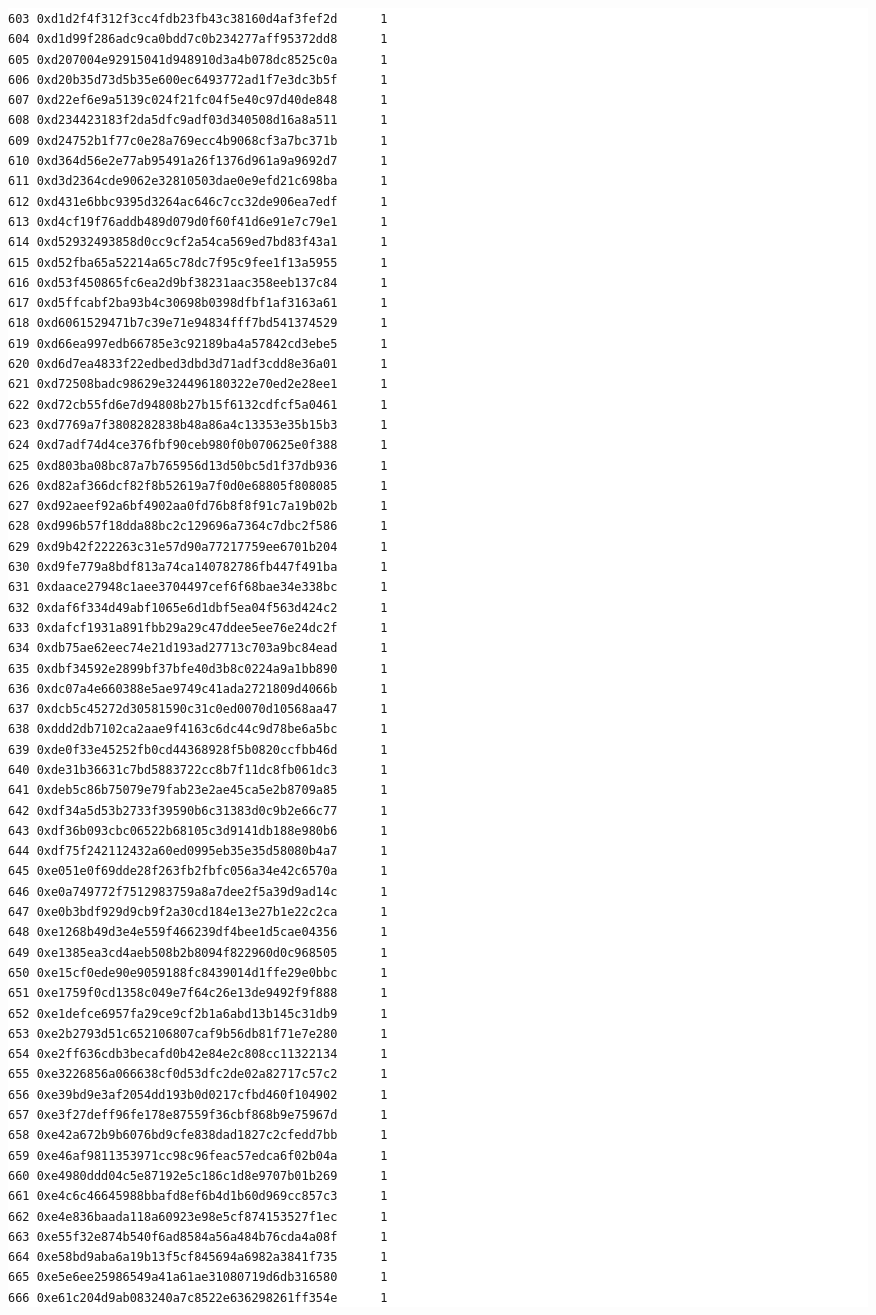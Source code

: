     603 0xd1d2f4f312f3cc4fdb23fb43c38160d4af3fef2d      1
    604 0xd1d99f286adc9ca0bdd7c0b234277aff95372dd8      1
    605 0xd207004e92915041d948910d3a4b078dc8525c0a      1
    606 0xd20b35d73d5b35e600ec6493772ad1f7e3dc3b5f      1
    607 0xd22ef6e9a5139c024f21fc04f5e40c97d40de848      1
    608 0xd234423183f2da5dfc9adf03d340508d16a8a511      1
    609 0xd24752b1f77c0e28a769ecc4b9068cf3a7bc371b      1
    610 0xd364d56e2e77ab95491a26f1376d961a9a9692d7      1
    611 0xd3d2364cde9062e32810503dae0e9efd21c698ba      1
    612 0xd431e6bbc9395d3264ac646c7cc32de906ea7edf      1
    613 0xd4cf19f76addb489d079d0f60f41d6e91e7c79e1      1
    614 0xd52932493858d0cc9cf2a54ca569ed7bd83f43a1      1
    615 0xd52fba65a52214a65c78dc7f95c9fee1f13a5955      1
    616 0xd53f450865fc6ea2d9bf38231aac358eeb137c84      1
    617 0xd5ffcabf2ba93b4c30698b0398dfbf1af3163a61      1
    618 0xd6061529471b7c39e71e94834fff7bd541374529      1
    619 0xd66ea997edb66785e3c92189ba4a57842cd3ebe5      1
    620 0xd6d7ea4833f22edbed3dbd3d71adf3cdd8e36a01      1
    621 0xd72508badc98629e324496180322e70ed2e28ee1      1
    622 0xd72cb55fd6e7d94808b27b15f6132cdfcf5a0461      1
    623 0xd7769a7f3808282838b48a86a4c13353e35b15b3      1
    624 0xd7adf74d4ce376fbf90ceb980f0b070625e0f388      1
    625 0xd803ba08bc87a7b765956d13d50bc5d1f37db936      1
    626 0xd82af366dcf82f8b52619a7f0d0e68805f808085      1
    627 0xd92aeef92a6bf4902aa0fd76b8f8f91c7a19b02b      1
    628 0xd996b57f18dda88bc2c129696a7364c7dbc2f586      1
    629 0xd9b42f222263c31e57d90a77217759ee6701b204      1
    630 0xd9fe779a8bdf813a74ca140782786fb447f491ba      1
    631 0xdaace27948c1aee3704497cef6f68bae34e338bc      1
    632 0xdaf6f334d49abf1065e6d1dbf5ea04f563d424c2      1
    633 0xdafcf1931a891fbb29a29c47ddee5ee76e24dc2f      1
    634 0xdb75ae62eec74e21d193ad27713c703a9bc84ead      1
    635 0xdbf34592e2899bf37bfe40d3b8c0224a9a1bb890      1
    636 0xdc07a4e660388e5ae9749c41ada2721809d4066b      1
    637 0xdcb5c45272d30581590c31c0ed0070d10568aa47      1
    638 0xddd2db7102ca2aae9f4163c6dc44c9d78be6a5bc      1
    639 0xde0f33e45252fb0cd44368928f5b0820ccfbb46d      1
    640 0xde31b36631c7bd5883722cc8b7f11dc8fb061dc3      1
    641 0xdeb5c86b75079e79fab23e2ae45ca5e2b8709a85      1
    642 0xdf34a5d53b2733f39590b6c31383d0c9b2e66c77      1
    643 0xdf36b093cbc06522b68105c3d9141db188e980b6      1
    644 0xdf75f242112432a60ed0995eb35e35d58080b4a7      1
    645 0xe051e0f69dde28f263fb2fbfc056a34e42c6570a      1
    646 0xe0a749772f7512983759a8a7dee2f5a39d9ad14c      1
    647 0xe0b3bdf929d9cb9f2a30cd184e13e27b1e22c2ca      1
    648 0xe1268b49d3e4e559f466239df4bee1d5cae04356      1
    649 0xe1385ea3cd4aeb508b2b8094f822960d0c968505      1
    650 0xe15cf0ede90e9059188fc8439014d1ffe29e0bbc      1
    651 0xe1759f0cd1358c049e7f64c26e13de9492f9f888      1
    652 0xe1defce6957fa29ce9cf2b1a6abd13b145c31db9      1
    653 0xe2b2793d51c652106807caf9b56db81f71e7e280      1
    654 0xe2ff636cdb3becafd0b42e84e2c808cc11322134      1
    655 0xe3226856a066638cf0d53dfc2de02a82717c57c2      1
    656 0xe39bd9e3af2054dd193b0d0217cfbd460f104902      1
    657 0xe3f27deff96fe178e87559f36cbf868b9e75967d      1
    658 0xe42a672b9b6076bd9cfe838dad1827c2cfedd7bb      1
    659 0xe46af9811353971cc98c96feac57edca6f02b04a      1
    660 0xe4980ddd04c5e87192e5c186c1d8e9707b01b269      1
    661 0xe4c6c46645988bbafd8ef6b4d1b60d969cc857c3      1
    662 0xe4e836baada118a60923e98e5cf874153527f1ec      1
    663 0xe55f32e874b540f6ad8584a56a484b76cda4a08f      1
    664 0xe58bd9aba6a19b13f5cf845694a6982a3841f735      1
    665 0xe5e6ee25986549a41a61ae31080719d6db316580      1
    666 0xe61c204d9ab083240a7c8522e636298261ff354e      1